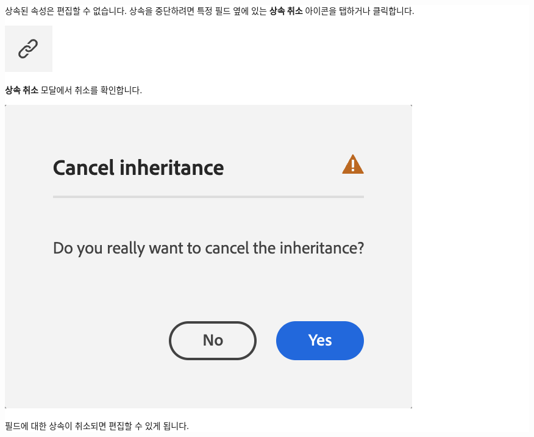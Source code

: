 상속된 속성은 편집할 수 없습니다. 상속을 중단하려면 특정 필드 옆에 있는 **상속 취소** 아이콘을 탭하거나 클릭합니다.

![상속 취소](assets/cancel-inheritance.png)

**상속 취소** 모달에서 취소를 확인합니다.

![상속 확인 양식 취소](assets/cancel-inheriance-confirmation.png)

필드에 대한 상속이 취소되면 편집할 수 있게 됩니다.
